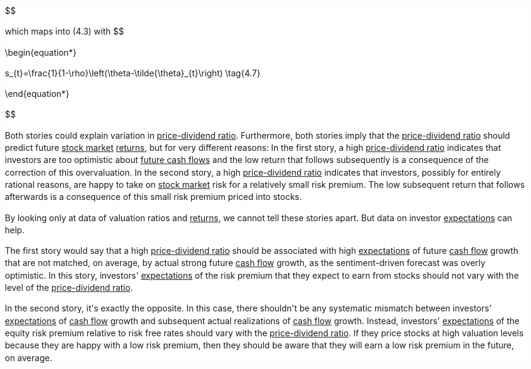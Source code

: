 $$

which maps into (4.3) with
$$

\begin{equation*}

s_{t}=\frac{1}{1-\rho}\left(\theta-\tilde{\theta}_{t}\right) \tag{4.7}

\end{equation*}

$$

Both stories could explain variation in [price-dividend ratio](.md). Furthermore,  both stories imply that the [price-dividend ratio](.md) should predict future [stock market](../Financial%20Markets/Financial%20Engineering%20and%20Arbitrage%20in%20the%20Financial%20Markets/PART%20III%20THE%20PLAYERS/Chapter%2012%20-%20Hedge%20Fund%20Strategies/Hedge%20Fund%20Strategies.md) [returns](../Financial%20Markets/Financial%20Asset%20Pricing%20Theory%20Overview/Chapter%203%20-%20%20Assets,%20Portfolios,%20and%20Arbitrage/Assets.md),  but for very different reasons: In the first story,  a high [price-dividend ratio](.md) indicates that investors are too optimistic about [future cash flows](../Financial%20Engineering/Advanced%20Derivatives%20Pricing%20Methodology.md) and the low return that follows subsequently is a consequence of the correction of this overvaluation. In the second story,  a high [price-dividend ratio](.md) indicates that investors,  possibly for entirely rational reasons,  are happy to take on [stock market](../Financial%20Markets/Financial%20Engineering%20and%20Arbitrage%20in%20the%20Financial%20Markets/PART%20III%20THE%20PLAYERS/Chapter%2012%20-%20Hedge%20Fund%20Strategies/Hedge%20Fund%20Strategies.md) risk for a relatively small risk premium. The low subsequent return that follows afterwards is a consequence of this small risk premium priced into stocks.

By looking only at data of valuation ratios and [returns](../Financial%20Markets/Financial%20Asset%20Pricing%20Theory%20Overview/Chapter%203%20-%20%20Assets,%20Portfolios,%20and%20Arbitrage/Assets.md),  we cannot tell these stories apart. But data on investor [expectations](../Fixed%20Income%20Asset%20Pricing/Fixed%20Income%20Lecture%20Notes/FORWARD%20RATES%20AND%20TERM%20STRUCTURE.md) can help.

The first story would say that a high [price-dividend ratio](.md) should be associated with high [expectations](../Fixed%20Income%20Asset%20Pricing/Fixed%20Income%20Lecture%20Notes/FORWARD%20RATES%20AND%20TERM%20STRUCTURE.md) of future [cash flow](../Financial%20Markets/Financial%20Engineering%20and%20Arbitrage%20in%20the%20Financial%20Markets/PART%20I%20RELATIVE%20VALUE%20BUILDING%20BLOCKS/Chapter%201%20-%20Purpose%20and%20Structure%20of%20Financial%20Markets/Preview%20of%20the%20Book.md) growth that are not matched,  on average,  by actual strong future [cash flow](../Financial%20Markets/Financial%20Engineering%20and%20Arbitrage%20in%20the%20Financial%20Markets/PART%20I%20RELATIVE%20VALUE%20BUILDING%20BLOCKS/Chapter%201%20-%20Purpose%20and%20Structure%20of%20Financial%20Markets/Preview%20of%20the%20Book.md) growth,  as the sentiment-driven forecast was overly optimistic. In this story,  investors' [expectations](../Fixed%20Income%20Asset%20Pricing/Fixed%20Income%20Lecture%20Notes/FORWARD%20RATES%20AND%20TERM%20STRUCTURE.md) of the risk premium that they expect to earn from stocks should not vary with the level of the [price-dividend ratio](.md).

In the second story,  it's exactly the opposite. In this case,  there shouldn't be any systematic mismatch between investors' [expectations](../Fixed%20Income%20Asset%20Pricing/Fixed%20Income%20Lecture%20Notes/FORWARD%20RATES%20AND%20TERM%20STRUCTURE.md) of [cash flow](../Financial%20Markets/Financial%20Engineering%20and%20Arbitrage%20in%20the%20Financial%20Markets/PART%20I%20RELATIVE%20VALUE%20BUILDING%20BLOCKS/Chapter%201%20-%20Purpose%20and%20Structure%20of%20Financial%20Markets/Preview%20of%20the%20Book.md) growth and subsequent actual realizations of [cash flow](../Financial%20Markets/Financial%20Engineering%20and%20Arbitrage%20in%20the%20Financial%20Markets/PART%20I%20RELATIVE%20VALUE%20BUILDING%20BLOCKS/Chapter%201%20-%20Purpose%20and%20Structure%20of%20Financial%20Markets/Preview%20of%20the%20Book.md) growth. Instead,  investors' [expectations](../Fixed%20Income%20Asset%20Pricing/Fixed%20Income%20Lecture%20Notes/FORWARD%20RATES%20AND%20TERM%20STRUCTURE.md) of the equity risk premium relative to risk free rates should vary with the [price-dividend ratio](.md). If they price stocks at high valuation levels because they are happy with a low risk premium,  then they should be aware that they will earn a low risk premium in the future,  on average.
